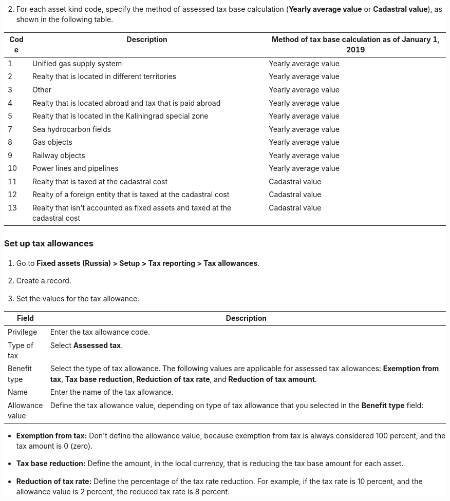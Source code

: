 2.  For each asset kind code, specify the method of assessed tax base
    calculation (**Yearly average value** or **Cadastral value**), as shown in
    the following table.

| **Code** | **Description**                                                             | **Method of tax base calculation as of January 1, 2019** |
|----------|-----------------------------------------------------------------------------|----------------------------------------------------------|
| 1        | Unified gas supply system                                                   | Yearly average value                                     |
| 2        | Realty that is located in different territories                             | Yearly average value                                     |
| 3        | Other                                                                       | Yearly average value                                     |
| 4        | Realty that is located abroad and tax that is paid abroad                   | Yearly average value                                     |
| 5        | Realty that is located in the Kaliningrad special zone                      | Yearly average value                                     |
| 7        | Sea hydrocarbon fields                                                      | Yearly average value                                     |
| 8        | Gas objects                                                                 | Yearly average value                                     |
| 9        | Railway objects                                                             | Yearly average value                                     |
| 10       | Power lines and pipelines                                                   | Yearly average value                                     |
| 11       | Realty that is taxed at the cadastral cost                                  | Cadastral value                                          |
| 12       | Realty of a foreign entity that is taxed at the cadastral cost              | Cadastral value                                          |
| 13       | Realty that isn't accounted as fixed assets and taxed at the cadastral cost | Cadastral value                                          |

### Set up tax allowances

1.  Go to **Fixed assets (Russia) \> Setup \> Tax reporting \> Tax allowances**.

2.  Create a record.

3.  Set the values for the tax allowance.

| **Field**       | **Description**                                                                                                                                                                                                |
|-----------------|----------------------------------------------------------------------------------------------------------------------------------------------------------------------------------------------------------------|
| Privilege       | Enter the tax allowance code.                                                                                                                                                                                  |
| Type of tax     | Select **Assessed tax**.                                                                                                                                                                                       |
| Benefit type    | Select the type of tax allowance. The following values are applicable for assessed tax allowances: **Exemption from tax**, **Tax base reduction**, **Reduction of tax rate**, and **Reduction of tax amount**. |
| Name            | Enter the name of the tax allowance.                                                                                                                                                                           |
| Allowance value | Define the tax allowance value, depending on type of tax allowance that you selected in the **Benefit type** field:                                                                                            |

-   **Exemption from tax:** Don't define the allowance value, because exemption
    from tax is always considered 100 percent, and the tax amount is 0 (zero).

-   **Tax base reduction:** Define the amount, in the local currency, that is
    reducing the tax base amount for each asset.

-   **Reduction of tax rate:** Define the percentage of the tax rate reduction.
    For example, if the tax rate is 10 percent, and the allowance value is 2
    percent, the reduced tax rate is 8 percent.

